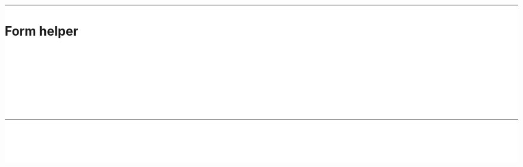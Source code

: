 <script>
export default {
  props: {
    errors: Object,
  },
  data() {
    return {
      form: {
        first_name: null,
        last_name: null,
        email: null,
      },
    }
  },
  methods: {
    submit() {
      this.$inertia.post('/users', this.form)
    },
  },
}
</script>
</script>

---
## Form helper
<pre><code data-trim data-line-numbers="1-10|13-23">
<script type="text/template">
<template>
  <form @submit.prevent="form.post('/login')">
    <input type="text" v-model="form.email">
    <div v-if="form.errors.email">{{ form.errors.email }}</div>
    <input type="password" v-model="form.password">
    <div v-if="form.errors.password">{{ form.errors.password }}</div>
    <input type="checkbox" v-model="form.remember"> Remember Me
    <button type="submit" :disabled="form.processing">Login</button>
  </form>
</template>

<script>
export default {
  data() {
    return {
      form: this.$inertia.form({
        email: null,
        password: null,
        remember: false,
      }),
    }
  },
}
</script>
</script>

---